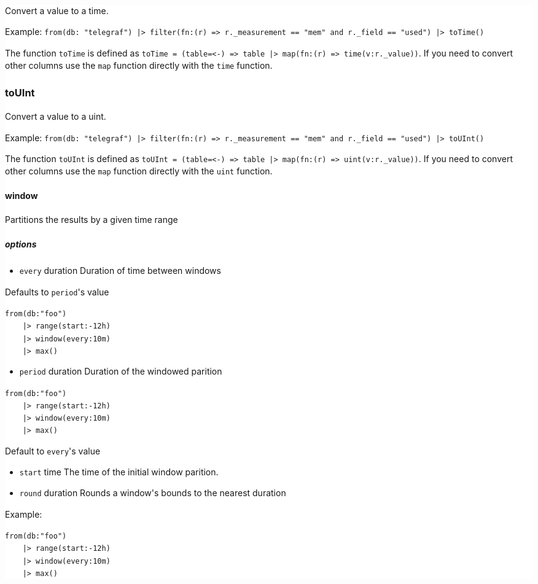 Convert a value to a time.

Example: `from(db: "telegraf") |> filter(fn:(r) => r._measurement == "mem" and r._field == "used") |> toTime()`

The function `toTime` is defined as `toTime = (table=<-) => table |> map(fn:(r) => time(v:r._value))`.
If you need to convert other columns use the `map` function directly with the `time` function.

### toUInt

Convert a value to a uint.

Example: `from(db: "telegraf") |> filter(fn:(r) => r._measurement == "mem" and r._field == "used") |> toUInt()`

The function `toUInt` is defined as `toUInt = (table=<-) => table |> map(fn:(r) => uint(v:r._value))`.
If you need to convert other columns use the `map` function directly with the `uint` function.


#### window
Partitions the results by a given time range

##### options
* `every` duration
Duration of time between windows

Defaults to `period`'s value
```
from(db:"foo")
    |> range(start:-12h)
    |> window(every:10m)
    |> max()
```

* `period` duration
Duration of the windowed parition
```
from(db:"foo")
    |> range(start:-12h)
    |> window(every:10m)
    |> max()
```

Default to `every`'s value
* `start` time
The time of the initial window parition.

* `round` duration
Rounds a window's bounds to the nearest duration

Example:
```
from(db:"foo")
    |> range(start:-12h)
    |> window(every:10m)
    |> max()
```
